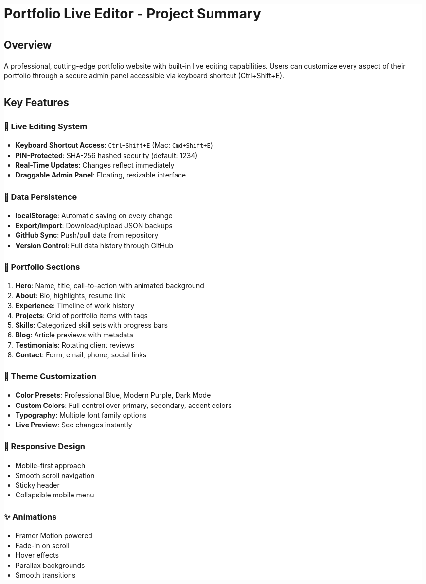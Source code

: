 # Portfolio Live Editor - Project Summary

## Overview

A professional, cutting-edge portfolio website with built-in live editing capabilities. Users can customize every aspect of their portfolio through a secure admin panel accessible via keyboard shortcut (Ctrl+Shift+E).

## Key Features

### 🎨 Live Editing System
- **Keyboard Shortcut Access**: `Ctrl+Shift+E` (Mac: `Cmd+Shift+E`)
- **PIN-Protected**: SHA-256 hashed security (default: 1234)
- **Real-Time Updates**: Changes reflect immediately
- **Draggable Admin Panel**: Floating, resizable interface

### 💾 Data Persistence
- **localStorage**: Automatic saving on every change
- **Export/Import**: Download/upload JSON backups
- **GitHub Sync**: Push/pull data from repository
- **Version Control**: Full data history through GitHub

### 🎯 Portfolio Sections
1. **Hero**: Name, title, call-to-action with animated background
2. **About**: Bio, highlights, resume link
3. **Experience**: Timeline of work history
4. **Projects**: Grid of portfolio items with tags
5. **Skills**: Categorized skill sets with progress bars
6. **Blog**: Article previews with metadata
7. **Testimonials**: Rotating client reviews
8. **Contact**: Form, email, phone, social links

### 🎨 Theme Customization
- **Color Presets**: Professional Blue, Modern Purple, Dark Mode
- **Custom Colors**: Full control over primary, secondary, accent colors
- **Typography**: Multiple font family options
- **Live Preview**: See changes instantly

### 📱 Responsive Design
- Mobile-first approach
- Smooth scroll navigation
- Sticky header
- Collapsible mobile menu

### ✨ Animations
- Framer Motion powered
- Fade-in on scroll
- Hover effects
- Parallax backgrounds
- Smooth transitions
